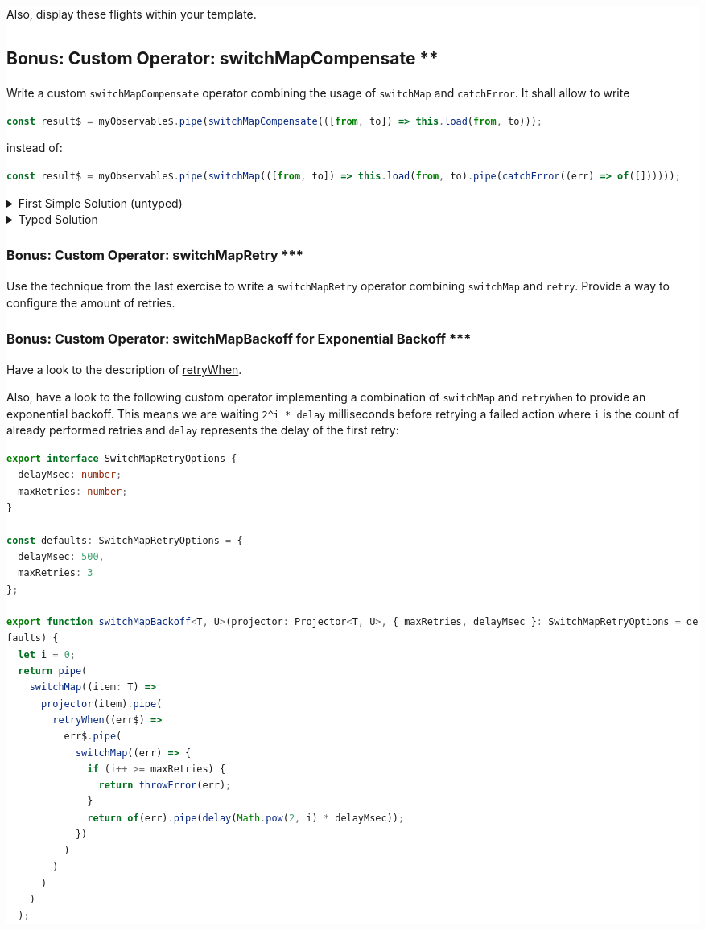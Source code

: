 Also, display these flights within your template.

## Bonus: Custom Operator: switchMapCompensate \*\*

Write a custom `switchMapCompensate` operator combining the usage of `switchMap` and `catchError`. It shall allow to write

```typescript
const result$ = myObservable$.pipe(switchMapCompensate(([from, to]) => this.load(from, to)));
```

instead of:

```typescript
const result$ = myObservable$.pipe(switchMap(([from, to]) => this.load(from, to).pipe(catchError((err) => of([])))));
```

<details><summary>First Simple Solution (untyped)</summary></details>

<details><summary>Typed Solution</summary></details>

### Bonus: Custom Operator: switchMapRetry \*\*\*

Use the technique from the last exercise to write a `switchMapRetry` operator combining `switchMap` and `retry`. Provide a way to configure the amount of retries.

### Bonus: Custom Operator: switchMapBackoff for Exponential Backoff \*\*\*

Have a look to the description of [retryWhen](https://rxjs-dev.firebaseapp.com/api/operators/retryWhen).

Also, have a look to the following custom operator implementing a combination of `switchMap` and `retryWhen` to provide an exponential backoff. This means we are waiting `2^i * delay` milliseconds before retrying a failed action where `i` is the count of already performed retries and `delay` represents the delay of the first retry:

```typescript
export interface SwitchMapRetryOptions {
  delayMsec: number;
  maxRetries: number;
}

const defaults: SwitchMapRetryOptions = {
  delayMsec: 500,
  maxRetries: 3
};

export function switchMapBackoff<T, U>(projector: Projector<T, U>, { maxRetries, delayMsec }: SwitchMapRetryOptions = defaults) {
  let i = 0;
  return pipe(
    switchMap((item: T) =>
      projector(item).pipe(
        retryWhen((err$) =>
          err$.pipe(
            switchMap((err) => {
              if (i++ >= maxRetries) {
                return throwError(err);
              }
              return of(err).pipe(delay(Math.pow(2, i) * delayMsec));
            })
          )
        )
      )
    )
  );
```